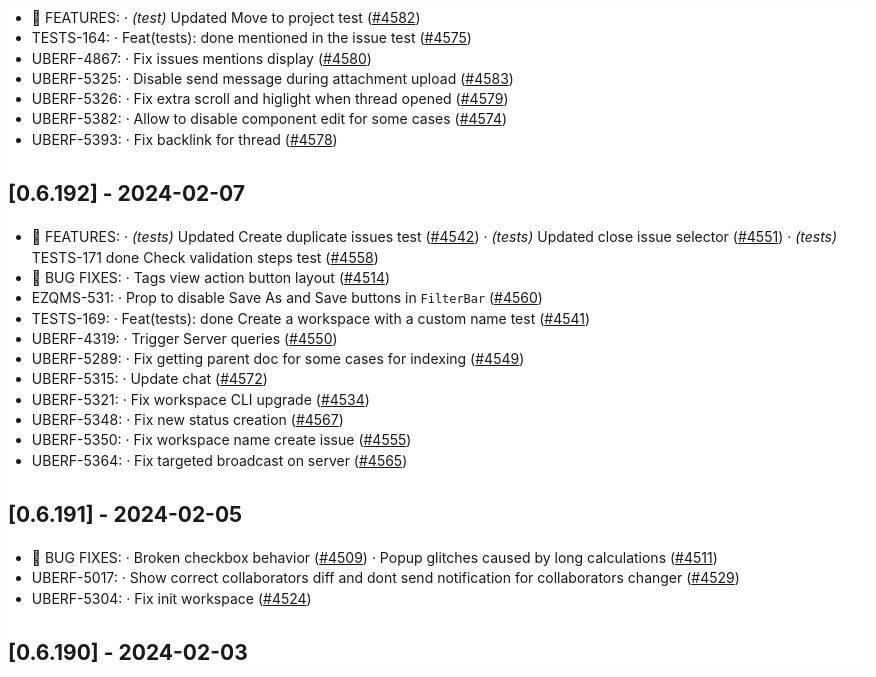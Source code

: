 * 🚀 FEATURES: · *(test)* Updated Move to project test ([#4582](https://github.com/hcengineering/platform/issues/4582))
* TESTS-164: · Feat(tests): done mentioned in the issue test ([#4575](https://github.com/hcengineering/platform/issues/4575))
* UBERF-4867: · Fix issues mentions display ([#4580](https://github.com/hcengineering/platform/issues/4580))
* UBERF-5325: · Disable send message during attachment upload ([#4583](https://github.com/hcengineering/platform/issues/4583))
* UBERF-5326: · Fix extra scroll and higlight when thread opened ([#4579](https://github.com/hcengineering/platform/issues/4579))
* UBERF-5382: · Allow to disable component edit for some cases ([#4574](https://github.com/hcengineering/platform/issues/4574))
* UBERF-5393: · Fix backlink for thread ([#4578](https://github.com/hcengineering/platform/issues/4578))

## [0.6.192] - 2024-02-07

* 🚀 FEATURES: · *(tests)* Updated Create duplicate issues test ([#4542](https://github.com/hcengineering/platform/issues/4542)) · *(tests)* Updated close issue selector ([#4551](https://github.com/hcengineering/platform/issues/4551)) · *(tests)* TESTS-171 done Check validation steps test ([#4558](https://github.com/hcengineering/platform/issues/4558))
* 🐛 BUG FIXES: · Tags view action button layout ([#4514](https://github.com/hcengineering/platform/issues/4514))
* EZQMS-531: · Prop to disable Save As and Save buttons in `FilterBar` ([#4560](https://github.com/hcengineering/platform/issues/4560))
* TESTS-169: · Feat(tests): done Create a workspace with a custom name test ([#4541](https://github.com/hcengineering/platform/issues/4541))
* UBERF-4319: · Trigger Server queries ([#4550](https://github.com/hcengineering/platform/issues/4550))
* UBERF-5289: · Fix getting parent doc for some cases for indexing ([#4549](https://github.com/hcengineering/platform/issues/4549))
* UBERF-5315: · Update chat  ([#4572](https://github.com/hcengineering/platform/issues/4572))
* UBERF-5321: · Fix workspace CLI upgrade ([#4534](https://github.com/hcengineering/platform/issues/4534))
* UBERF-5348: · Fix new status creation ([#4567](https://github.com/hcengineering/platform/issues/4567))
* UBERF-5350: · Fix workspace name create issue ([#4555](https://github.com/hcengineering/platform/issues/4555))
* UBERF-5364: · Fix targeted broadcast on server ([#4565](https://github.com/hcengineering/platform/issues/4565))

## [0.6.191] - 2024-02-05

* 🐛 BUG FIXES: · Broken checkbox behavior ([#4509](https://github.com/hcengineering/platform/issues/4509)) · Popup glitches caused by long calculations ([#4511](https://github.com/hcengineering/platform/issues/4511))
* UBERF-5017: · Show correct collaborators diff and dont send notification for collaborators changer ([#4529](https://github.com/hcengineering/platform/issues/4529))
* UBERF-5304: · Fix init workspace ([#4524](https://github.com/hcengineering/platform/issues/4524))

## [0.6.190] - 2024-02-03

